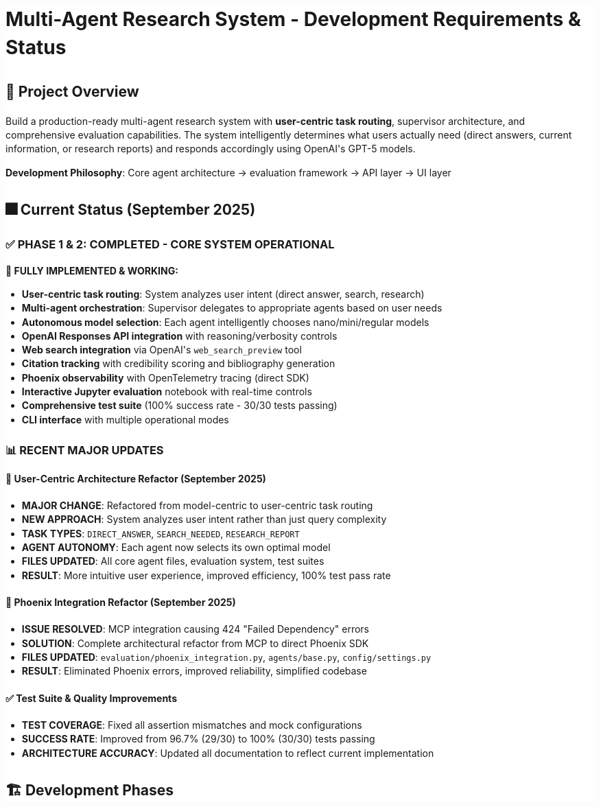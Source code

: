 # Multi-Agent Research System - Development Requirements & Status

## 🎯 Project Overview

Build a production-ready multi-agent research system with **user-centric task routing**, supervisor architecture, and comprehensive evaluation capabilities. The system intelligently determines what users actually need (direct answers, current information, or research reports) and responds accordingly using OpenAI's GPT-5 models.

**Development Philosophy**: Core agent architecture → evaluation framework → API layer → UI layer

## 🎆 Current Status (September 2025)

### ✅ PHASE 1 & 2: COMPLETED - CORE SYSTEM OPERATIONAL

**🚀 FULLY IMPLEMENTED & WORKING:**
- **User-centric task routing**: System analyzes user intent (direct answer, search, research)
- **Multi-agent orchestration**: Supervisor delegates to appropriate agents based on user needs
- **Autonomous model selection**: Each agent intelligently chooses nano/mini/regular models
- **OpenAI Responses API integration** with reasoning/verbosity controls
- **Web search integration** via OpenAI's `web_search_preview` tool
- **Citation tracking** with credibility scoring and bibliography generation
- **Phoenix observability** with OpenTelemetry tracing (direct SDK)
- **Interactive Jupyter evaluation** notebook with real-time controls
- **Comprehensive test suite** (100% success rate - 30/30 tests passing)
- **CLI interface** with multiple operational modes

### 📊 RECENT MAJOR UPDATES

#### 🎯 User-Centric Architecture Refactor (September 2025)
- **MAJOR CHANGE**: Refactored from model-centric to user-centric task routing
- **NEW APPROACH**: System analyzes user intent rather than just query complexity
- **TASK TYPES**: `DIRECT_ANSWER`, `SEARCH_NEEDED`, `RESEARCH_REPORT` 
- **AGENT AUTONOMY**: Each agent now selects its own optimal model
- **FILES UPDATED**: All core agent files, evaluation system, test suites
- **RESULT**: More intuitive user experience, improved efficiency, 100% test pass rate

#### 🔄 Phoenix Integration Refactor (September 2025)
- **ISSUE RESOLVED**: MCP integration causing 424 "Failed Dependency" errors
- **SOLUTION**: Complete architectural refactor from MCP to direct Phoenix SDK
- **FILES UPDATED**: `evaluation/phoenix_integration.py`, `agents/base.py`, `config/settings.py`
- **RESULT**: Eliminated Phoenix errors, improved reliability, simplified codebase

#### ✅ Test Suite & Quality Improvements
- **TEST COVERAGE**: Fixed all assertion mismatches and mock configurations
- **SUCCESS RATE**: Improved from 96.7% (29/30) to 100% (30/30) tests passing
- **ARCHITECTURE ACCURACY**: Updated all documentation to reflect current implementation

## 🏗 Development Phases
